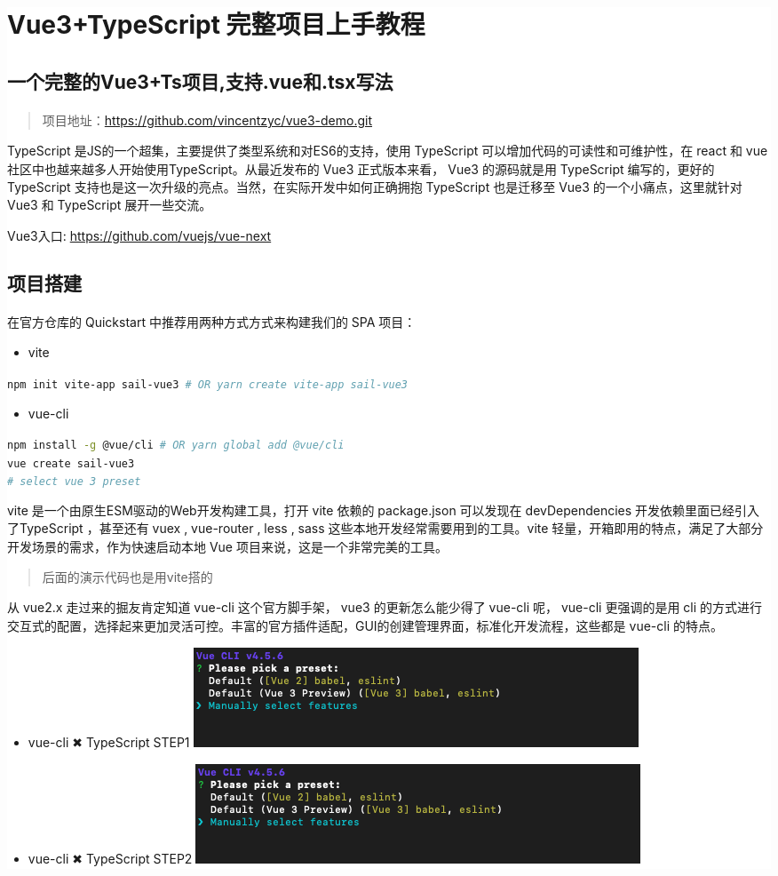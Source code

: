 # Vue3+TypeScript 完整项目上手教程

## 一个完整的Vue3+Ts项目,支持.vue和.tsx写法

> 项目地址：https://github.com/vincentzyc/vue3-demo.git

TypeScript 是JS的一个超集，主要提供了类型系统和对ES6的支持，使用 TypeScript 可以增加代码的可读性和可维护性，在 react 和 vue 社区中也越来越多人开始使用TypeScript。从最近发布的 Vue3 正式版本来看， Vue3 的源码就是用 TypeScript 编写的，更好的 TypeScript 支持也是这一次升级的亮点。当然，在实际开发中如何正确拥抱 TypeScript 也是迁移至 Vue3 的一个小痛点，这里就针对 Vue3 和 TypeScript 展开一些交流。

Vue3入口: https://github.com/vuejs/vue-next

## 项目搭建

在官方仓库的 Quickstart 中推荐用两种方式方式来构建我们的 SPA 项目：

- vite

``` sh
npm init vite-app sail-vue3 # OR yarn create vite-app sail-vue3
```

- vue-cli

``` sh
npm install -g @vue/cli # OR yarn global add @vue/cli
vue create sail-vue3
# select vue 3 preset
```

vite 是一个由原生ESM驱动的Web开发构建工具，打开 vite 依赖的 package.json 可以发现在 devDependencies 开发依赖里面已经引入了TypeScript ，甚至还有 vuex , vue-router , less , sass 这些本地开发经常需要用到的工具。vite 轻量，开箱即用的特点，满足了大部分开发场景的需求，作为快速启动本地 Vue 项目来说，这是一个非常完美的工具。

> 后面的演示代码也是用vite搭的

从 vue2.x 走过来的掘友肯定知道 vue-cli 这个官方脚手架， vue3 的更新怎么能少得了 vue-cli 呢， vue-cli 更强调的是用 cli 的方式进行交互式的配置，选择起来更加灵活可控。丰富的官方插件适配，GUI的创建管理界面，标准化开发流程，这些都是 vue-cli 的特点。

- vue-cli ✖ TypeScript STEP1
![image](image/vue3+ts/vue3-1.png)

- vue-cli ✖ TypeScript STEP2
![image](image/vue3+ts/vue3-1.png)
